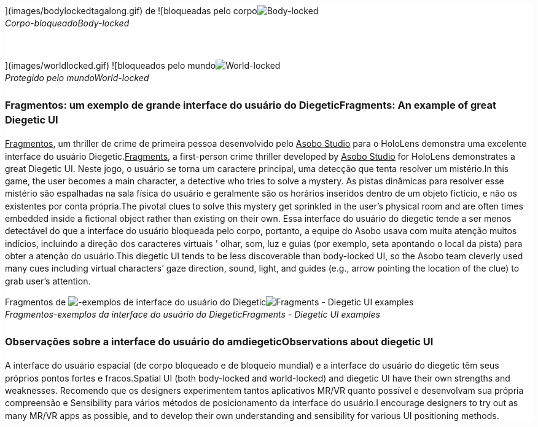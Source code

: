 <span data-ttu-id="eaa6e-126">](images/bodylockedtagalong.gif) de ![bloqueadas pelo corpo</span><span class="sxs-lookup"><span data-stu-id="eaa6e-126">![Body-locked](images/bodylockedtagalong.gif)</span></span><br>
<span data-ttu-id="eaa6e-127">*Corpo-bloqueado*</span><span class="sxs-lookup"><span data-stu-id="eaa6e-127">*Body-locked*</span></span>

<br>

<span data-ttu-id="eaa6e-128">](images/worldlocked.gif) ![bloqueados pelo mundo</span><span class="sxs-lookup"><span data-stu-id="eaa6e-128">![World-locked](images/worldlocked.gif)</span></span><br>
<span data-ttu-id="eaa6e-129">*Protegido pelo mundo*</span><span class="sxs-lookup"><span data-stu-id="eaa6e-129">*World-locked*</span></span>

### <a name="fragments-an-example-of-great-diegetic-ui"></a><span data-ttu-id="eaa6e-130">Fragmentos: um exemplo de grande interface do usuário do Diegetic</span><span class="sxs-lookup"><span data-stu-id="eaa6e-130">Fragments: An example of great Diegetic UI</span></span>

<span data-ttu-id="eaa6e-131">[Fragmentos](https://www.microsoft.com/p/fragments/9nblggh5ggm8), um thriller de crime de primeira pessoa desenvolvido pelo [Asobo Studio](https://www.asobostudio.com/) para o HoloLens demonstra uma excelente interface do usuário Diegetic.</span><span class="sxs-lookup"><span data-stu-id="eaa6e-131">[Fragments](https://www.microsoft.com/p/fragments/9nblggh5ggm8), a first-person crime thriller developed by [Asobo Studio](https://www.asobostudio.com/) for HoloLens demonstrates a great Diegetic UI.</span></span> <span data-ttu-id="eaa6e-132">Neste jogo, o usuário se torna um caractere principal, uma detecção que tenta resolver um mistério.</span><span class="sxs-lookup"><span data-stu-id="eaa6e-132">In this game, the user becomes a main character, a detective who tries to solve a mystery.</span></span> <span data-ttu-id="eaa6e-133">As pistas dinâmicas para resolver esse mistério são espalhadas na sala física do usuário e geralmente são os horários inseridos dentro de um objeto fictício, e não os existentes por conta própria.</span><span class="sxs-lookup"><span data-stu-id="eaa6e-133">The pivotal clues to solve this mystery get sprinkled in the user’s physical room and are often times embedded inside a fictional object rather than existing on their own.</span></span> <span data-ttu-id="eaa6e-134">Essa interface do usuário do diegetic tende a ser menos detectável do que a interface do usuário bloqueada pelo corpo, portanto, a equipe do Asobo usava com muita atenção muitos indícios, incluindo a direção dos caracteres virtuais ' olhar, som, luz e guias (por exemplo, seta apontando o local da pista) para obter a atenção do usuário.</span><span class="sxs-lookup"><span data-stu-id="eaa6e-134">This diegetic UI tends to be less discoverable than body-locked UI, so the Asobo team cleverly used many cues including virtual characters’ gaze direction, sound, light, and guides (e.g., arrow pointing the location of the clue) to grab user’s attention.</span></span>

<span data-ttu-id="eaa6e-135">Fragmentos de ![-exemplos de interface do usuário do Diegetic](images/fragments-game-example-1.jpg)</span><span class="sxs-lookup"><span data-stu-id="eaa6e-135">![Fragments - Diegetic UI examples](images/fragments-game-example-1.jpg)</span></span><br>
<span data-ttu-id="eaa6e-136">*Fragmentos-exemplos da interface do usuário do Diegetic*</span><span class="sxs-lookup"><span data-stu-id="eaa6e-136">*Fragments - Diegetic UI examples*</span></span>

### <a name="observations-about-diegetic-ui"></a><span data-ttu-id="eaa6e-137">Observações sobre a interface do usuário do amdiegetic</span><span class="sxs-lookup"><span data-stu-id="eaa6e-137">Observations about diegetic UI</span></span>

<span data-ttu-id="eaa6e-138">A interface do usuário espacial (de corpo bloqueado e de bloqueio mundial) e a interface do usuário do diegetic têm seus próprios pontos fortes e fracos.</span><span class="sxs-lookup"><span data-stu-id="eaa6e-138">Spatial UI (both body-locked and world-locked) and diegetic UI have their own strengths and weaknesses.</span></span> <span data-ttu-id="eaa6e-139">Recomendo que os designers experimentem tantos aplicativos MR/VR quanto possível e desenvolvam sua própria compreensão e Sensibility para vários métodos de posicionamento da interface do usuário.</span><span class="sxs-lookup"><span data-stu-id="eaa6e-139">I encourage designers to try out as many MR/VR apps as possible, and to develop their own understanding and sensibility for various UI positioning methods.</span></span>
